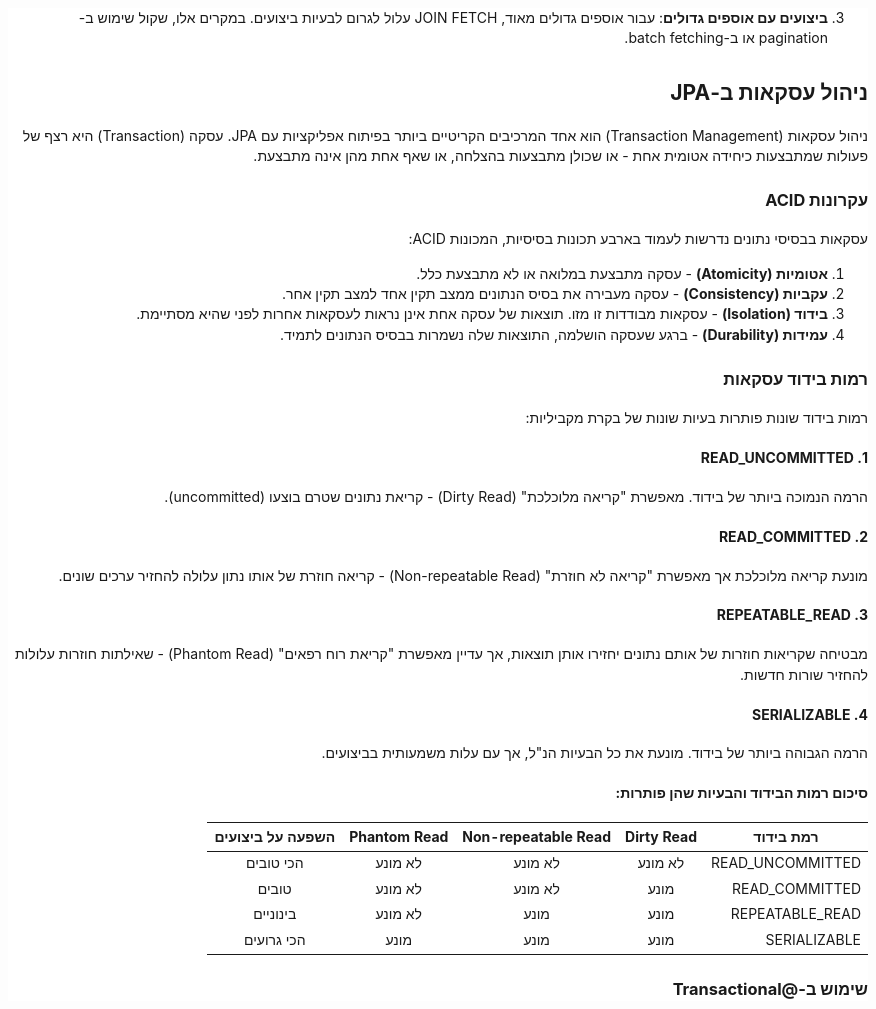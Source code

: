 <div dir="rtl">

3. **ביצועים עם אוספים גדולים**: עבור אוספים גדולים מאוד, JOIN FETCH עלול לגרום לבעיות ביצועים. במקרים אלו, שקול שימוש ב-pagination או ב-batch fetching.

## ניהול עסקאות ב-JPA

ניהול עסקאות (Transaction Management) הוא אחד המרכיבים הקריטיים ביותר בפיתוח אפליקציות עם JPA. עסקה (Transaction) היא רצף של פעולות שמתבצעות כיחידה אטומית אחת - או שכולן מתבצעות בהצלחה, או שאף אחת מהן אינה מתבצעת.

### עקרונות ACID

עסקאות בבסיסי נתונים נדרשות לעמוד בארבע תכונות בסיסיות, המכונות ACID:

1. **אטומיות (Atomicity)** - עסקה מתבצעת במלואה או לא מתבצעת כלל.
2. **עקביות (Consistency)** - עסקה מעבירה את בסיס הנתונים ממצב תקין אחד למצב תקין אחר.
3. **בידוד (Isolation)** - עסקאות מבודדות זו מזו. תוצאות של עסקה אחת אינן נראות לעסקאות אחרות לפני שהיא מסתיימת.
4. **עמידות (Durability)** - ברגע שעסקה הושלמה, התוצאות שלה נשמרות בבסיס הנתונים לתמיד.

### רמות בידוד עסקאות

רמות בידוד שונות פותרות בעיות שונות של בקרת מקביליות:

#### 1. READ_UNCOMMITTED
הרמה הנמוכה ביותר של בידוד. מאפשרת "קריאה מלוכלכת" (Dirty Read) - קריאת נתונים שטרם בוצעו (uncommitted).

#### 2. READ_COMMITTED
מונעת קריאה מלוכלכת אך מאפשרת "קריאה לא חוזרת" (Non-repeatable Read) - קריאה חוזרת של אותו נתון עלולה להחזיר ערכים שונים.

#### 3. REPEATABLE_READ
מבטיחה שקריאות חוזרות של אותם נתונים יחזירו אותן תוצאות, אך עדיין מאפשרת "קריאת רוח רפאים" (Phantom Read) - שאילתות חוזרות עלולות להחזיר שורות חדשות.

#### 4. SERIALIZABLE
הרמה הגבוהה ביותר של בידוד. מונעת את כל הבעיות הנ"ל, אך עם עלות משמעותית בביצועים.

#### סיכום רמות הבידוד והבעיות שהן פותרות:

| רמת בידוד | Dirty Read | Non-repeatable Read | Phantom Read | השפעה על ביצועים |
|------------|:----------:|:-------------------:|:------------:|:----------------:|
| READ_UNCOMMITTED | לא מונע | לא מונע | לא מונע | הכי טובים |
| READ_COMMITTED | מונע | לא מונע | לא מונע | טובים |
| REPEATABLE_READ | מונע | מונע | לא מונע | בינוניים |
| SERIALIZABLE | מונע | מונע | מונע | הכי גרועים |

### שימוש ב-@Transactional
